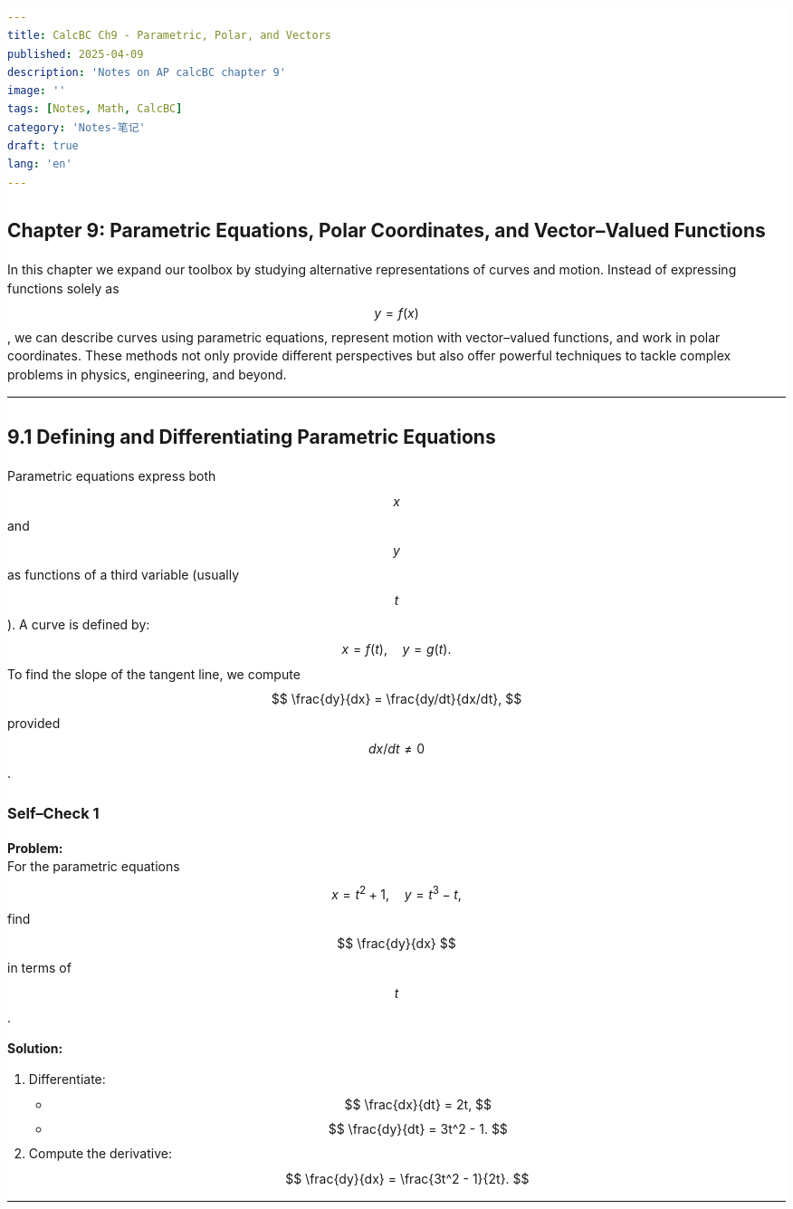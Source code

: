 ```yaml
---
title: CalcBC Ch9 - Parametric, Polar, and Vectors
published: 2025-04-09
description: 'Notes on AP calcBC chapter 9'
image: ''
tags: [Notes, Math, CalcBC]
category: 'Notes-笔记'
draft: true
lang: 'en'
---
```


## Chapter 9: Parametric Equations, Polar Coordinates, and Vector–Valued Functions

In this chapter we expand our toolbox by studying alternative representations of curves and motion. Instead of expressing functions solely as $$ y=f(x) $$, we can describe curves using parametric equations, represent motion with vector–valued functions, and work in polar coordinates. These methods not only provide different perspectives but also offer powerful techniques to tackle complex problems in physics, engineering, and beyond.

---

## 9.1 Defining and Differentiating Parametric Equations

Parametric equations express both $$ x $$ and $$ y $$ as functions of a third variable (usually $$ t $$). A curve is defined by:
$$
x = f(t), \quad y = g(t).
$$
To find the slope of the tangent line, we compute
$$
\frac{dy}{dx} = \frac{dy/dt}{dx/dt},
$$
provided $$ dx/dt \neq 0 $$.

### Self–Check 1

**Problem:**  
For the parametric equations
$$
x = t^2 + 1, \quad y = t^3 - t,
$$
find $$ \frac{dy}{dx} $$ in terms of $$ t $$.

**Solution:**

1. Differentiate:
   - $$ \frac{dx}{dt} = 2t, $$
   - $$ \frac{dy}{dt} = 3t^2 - 1. $$
2. Compute the derivative:
   $$
   \frac{dy}{dx} = \frac{3t^2 - 1}{2t}.
   $$

---